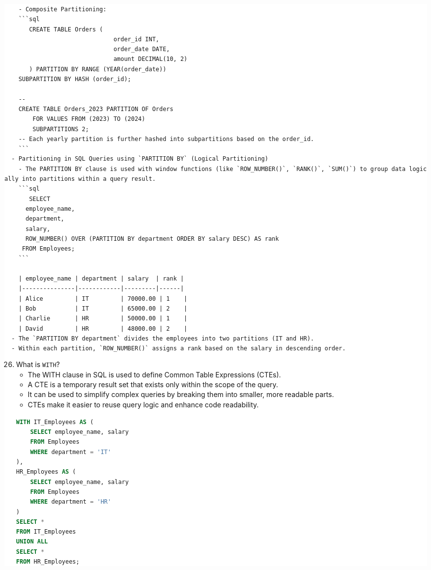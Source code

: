         - Composite Partitioning:
        ```sql
           CREATE TABLE Orders (
                                   order_id INT,
                                   order_date DATE,
                                   amount DECIMAL(10, 2)
           ) PARTITION BY RANGE (YEAR(order_date))
        SUBPARTITION BY HASH (order_id);
    
        -- 
        CREATE TABLE Orders_2023 PARTITION OF Orders
            FOR VALUES FROM (2023) TO (2024)
            SUBPARTITIONS 2;
        -- Each yearly partition is further hashed into subpartitions based on the order_id.
        ```
      - Partitioning in SQL Queries using `PARTITION BY` (Logical Partitioning)
        - The PARTITION BY clause is used with window functions (like `ROW_NUMBER()`, `RANK()`, `SUM()`) to group data logically into partitions within a query result.
        ```sql
           SELECT 
          employee_name,
          department,
          salary,
          ROW_NUMBER() OVER (PARTITION BY department ORDER BY salary DESC) AS rank
         FROM Employees;
        ```

        | employee_name | department | salary  | rank |
        |---------------|------------|---------|------|
        | Alice         | IT         | 70000.00 | 1    |
        | Bob           | IT         | 65000.00 | 2    |
        | Charlie       | HR         | 50000.00 | 1    |
        | David         | HR         | 48000.00 | 2    |
      - The `PARTITION BY department` divides the employees into two partitions (IT and HR).
      - Within each partition, `ROW_NUMBER()` assigns a rank based on the salary in descending order.

26. What is `WITH`?
    - The WITH clause in SQL is used to define Common Table Expressions (CTEs). 
    - A CTE is a temporary result set that exists only within the scope of the query. 
    - It can be used to simplify complex queries by breaking them into smaller, more readable parts. 
    - CTEs make it easier to reuse query logic and enhance code readability.
    ```sql
    WITH IT_Employees AS (
        SELECT employee_name, salary 
        FROM Employees 
        WHERE department = 'IT'
    ),
    HR_Employees AS (
        SELECT employee_name, salary 
        FROM Employees 
        WHERE department = 'HR'
    )
    SELECT * 
    FROM IT_Employees
    UNION ALL
    SELECT * 
    FROM HR_Employees;
    ```

